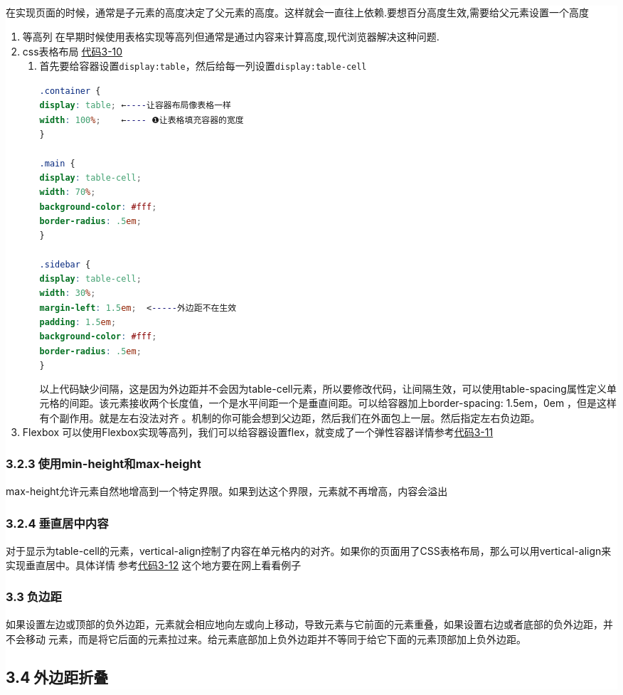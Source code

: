在实现页面的时候，通常是子元素的高度决定了父元素的高度。这样就会一直往上依赖.要想百分高度生效,需要给父元素设置一个高度

1. 等高列
  在早期时候使用表格实现等高列但通常是通过内容来计算高度,现代浏览器解决这种问题.
2. css表格布局
   [代码3-10](https://github.com/kirk-zhang58/CSS-In-Depth/blob/main/ch03/listing-3.10.html)
   1. 首先要给容器设置`display:table`，然后给每一列设置`display:table-cell`
      ```css
      .container {
      display: table; ←----让容器布局像表格一样
      width: 100%;    ←---- ❶让表格填充容器的宽度
      }
      
      .main {
      display: table-cell;
      width: 70%;
      background-color: #fff;
      border-radius: .5em;
      }
      
      .sidebar {
      display: table-cell;
      width: 30%;
      margin-left: 1.5em;  <-----外边距不在生效
      padding: 1.5em;
      background-color: #fff;
      border-radius: .5em;
      }
      ```
      以上代码缺少间隔，这是因为外边距并不会因为table-cell元素，所以要修改代码，让间隔生效，可以使用table-spacing属性定义单元格的间距。该元素接收两个长度值，一个是水平间距一个是垂直间距。可以给容器加上border-spacing: 1.5em，0em ，但是这样有个副作用。就是左右没法对齐 。机制的你可能会想到父边距，然后我们在外面包上一层。然后指定左右负边距。
3. Flexbox
   可以使用Flexbox实现等高列，我们可以给容器设置flex，就变成了一个弹性容器详情参考[代码3-11](https://github.com/kirk-zhang58/CSS-In-Depth/blob/main/ch03/listing-3.11.html)

### 3.2.3 使用min-height和max-height

max-height允许元素自然地增高到一个特定界限。如果到达这个界限，元素就不再增高，内容会溢出

### 3.2.4 垂直居中内容

对于显示为table-cell的元素，vertical-align控制了内容在单元格内的对齐。如果你的页面用了CSS表格布局，那么可以用vertical-align来实现垂直居中。具体详情 参考[代码3-12](https://github.com/kirk-zhang58/CSS-In-Depth/blob/main/ch03/listing-3.12.html)
这个地方要在网上看看例子

### 3.3 负边距

如果设置左边或顶部的负外边距，元素就会相应地向左或向上移动，导致元素与它前面的元素重叠，如果设置右边或者底部的负外边距，并不会移动
元素，而是将它后面的元素拉过来。给元素底部加上负外边距并不等同于给它下面的元素顶部加上负外边距。


## 3.4 外边距折叠
